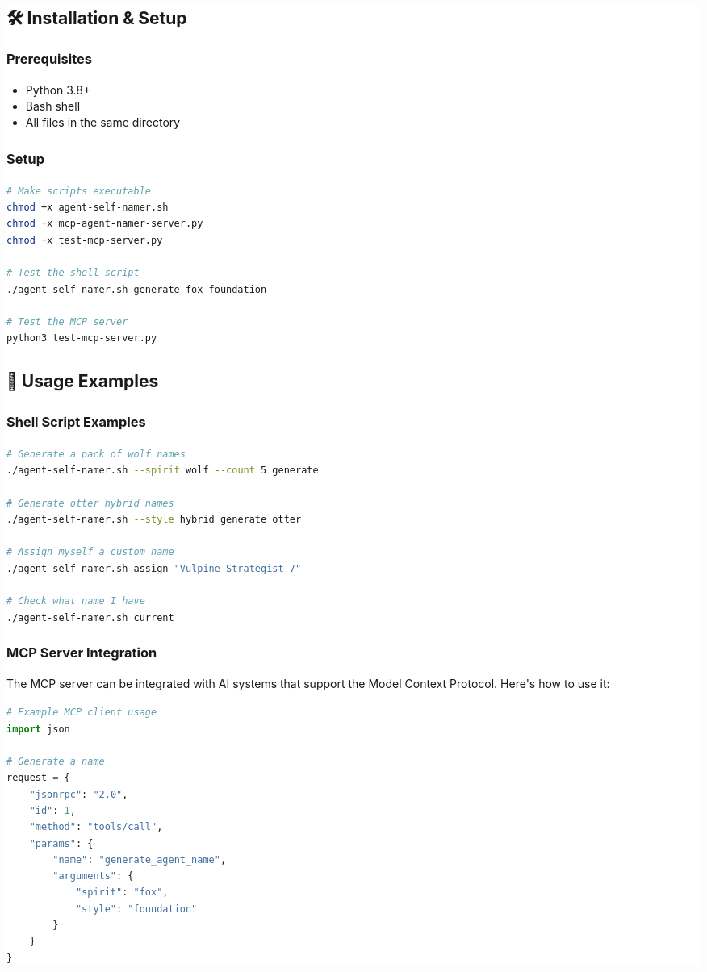 ## 🛠️ Installation & Setup

### Prerequisites

- Python 3.8+
- Bash shell
- All files in the same directory

### Setup

```bash
# Make scripts executable
chmod +x agent-self-namer.sh
chmod +x mcp-agent-namer-server.py
chmod +x test-mcp-server.py

# Test the shell script
./agent-self-namer.sh generate fox foundation

# Test the MCP server
python3 test-mcp-server.py
```

## 🎯 Usage Examples

### Shell Script Examples

```bash
# Generate a pack of wolf names
./agent-self-namer.sh --spirit wolf --count 5 generate

# Generate otter hybrid names
./agent-self-namer.sh --style hybrid generate otter

# Assign myself a custom name
./agent-self-namer.sh assign "Vulpine-Strategist-7"

# Check what name I have
./agent-self-namer.sh current
```

### MCP Server Integration

The MCP server can be integrated with AI systems that support the Model Context Protocol. Here's how to use it:

```python
# Example MCP client usage
import json

# Generate a name
request = {
    "jsonrpc": "2.0",
    "id": 1,
    "method": "tools/call",
    "params": {
        "name": "generate_agent_name",
        "arguments": {
            "spirit": "fox",
            "style": "foundation"
        }
    }
}

```